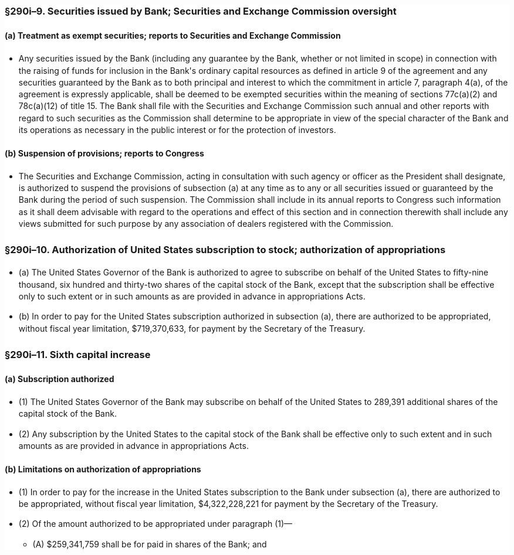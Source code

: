 ### §290i–9. Securities issued by Bank; Securities and Exchange Commission oversight
#### (a) Treatment as exempt securities; reports to Securities and Exchange Commission
* Any securities issued by the Bank (including any guarantee by the Bank, whether or not limited in scope) in connection with the raising of funds for inclusion in the Bank's ordinary capital resources as defined in article 9 of the agreement and any securities guaranteed by the Bank as to both principal and interest to which the commitment in article 7, paragraph 4(a), of the agreement is expressly applicable, shall be deemed to be exempted securities within the meaning of sections 77c(a)(2) and 78c(a)(12) of title 15. The Bank shall file with the Securities and Exchange Commission such annual and other reports with regard to such securities as the Commission shall determine to be appropriate in view of the special character of the Bank and its operations as necessary in the public interest or for the protection of investors.

#### (b) Suspension of provisions; reports to Congress
* The Securities and Exchange Commission, acting in consultation with such agency or officer as the President shall designate, is authorized to suspend the provisions of subsection (a) at any time as to any or all securities issued or guaranteed by the Bank during the period of such suspension. The Commission shall include in its annual reports to Congress such information as it shall deem advisable with regard to the operations and effect of this section and in connection therewith shall include any views submitted for such purpose by any association of dealers registered with the Commission.

### §290i–10. Authorization of United States subscription to stock; authorization of appropriations
* (a) The United States Governor of the Bank is authorized to agree to subscribe on behalf of the United States to fifty-nine thousand, six hundred and thirty-two shares of the capital stock of the Bank, except that the subscription shall be effective only to such extent or in such amounts as are provided in advance in appropriations Acts.

* (b) In order to pay for the United States subscription authorized in subsection (a), there are authorized to be appropriated, without fiscal year limitation, $719,370,633, for payment by the Secretary of the Treasury.

### §290i–11. Sixth capital increase
#### (a) Subscription authorized
* (1) The United States Governor of the Bank may subscribe on behalf of the United States to 289,391 additional shares of the capital stock of the Bank.

* (2) Any subscription by the United States to the capital stock of the Bank shall be effective only to such extent and in such amounts as are provided in advance in appropriations Acts.

#### (b) Limitations on authorization of appropriations
* (1) In order to pay for the increase in the United States subscription to the Bank under subsection (a), there are authorized to be appropriated, without fiscal year limitation, $4,322,228,221 for payment by the Secretary of the Treasury.

* (2) Of the amount authorized to be appropriated under paragraph (1)—

  * (A) $259,341,759 shall be for paid in shares of the Bank; and
